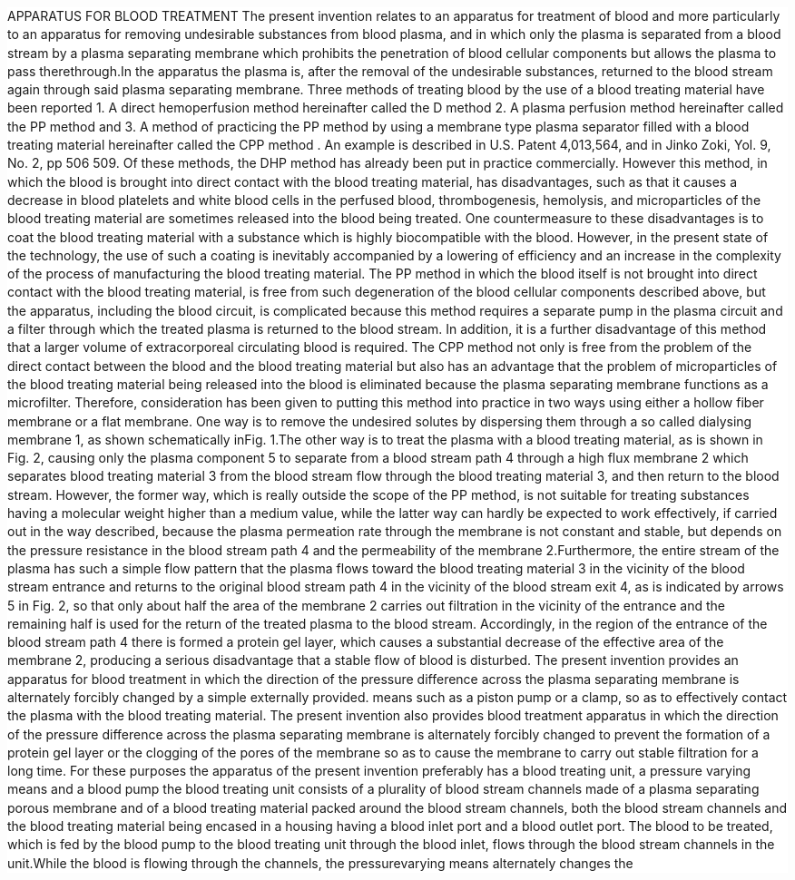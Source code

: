 APPARATUS FOR BLOOD TREATMENT The present invention relates to an apparatus for treatment of blood and more particularly to an apparatus for removing undesirable substances from blood plasma, and in which only the plasma is separated from a blood stream by a plasma separating membrane which prohibits the penetration of blood cellular components but allows the plasma to pass therethrough.In the apparatus the plasma is, after the removal of the undesirable substances, returned to the blood stream again through said plasma separating membrane. Three methods of treating blood by the use of a blood treating material have been reported 1. A direct hemoperfusion method hereinafter called the D method 2. A plasma perfusion method hereinafter called the PP method and 3. A method of practicing the PP method by using a membrane type plasma separator filled with a blood treating material hereinafter called the CPP method . An example is described in U.S. Patent 4,013,564, and in Jinko Zoki, Yol. 9, No. 2, pp 506 509. Of these methods, the DHP method has already been put in practice commercially. However this method, in which the blood is brought into direct contact with the blood treating material, has disadvantages, such as that it causes a decrease in blood platelets and white blood cells in the perfused blood, thrombogenesis, hemolysis, and microparticles of the blood treating material are sometimes released into the blood being treated. One countermeasure to these disadvantages is to coat the blood treating material with a substance which is highly biocompatible with the blood. However, in the present state of the technology, the use of such a coating is inevitably accompanied by a lowering of efficiency and an increase in the complexity of the process of manufacturing the blood treating material. The PP method in which the blood itself is not brought into direct contact with the blood treating material, is free from such degeneration of the blood cellular components described above, but the apparatus, including the blood circuit, is complicated because this method requires a separate pump in the plasma circuit and a filter through which the treated plasma is returned to the blood stream. In addition, it is a further disadvantage of this method that a larger volume of extracorporeal circulating blood is required. The CPP method not only is free from the problem of the direct contact between the blood and the blood treating material but also has an advantage that the problem of microparticles of the blood treating material being released into the blood is eliminated because the plasma separating membrane functions as a microfilter. Therefore, consideration has been given to putting this method into practice in two ways using either a hollow fiber membrane or a flat membrane. One way is to remove the undesired solutes by dispersing them through a so called dialysing membrane 1, as shown schematically inFig. 1.The other way is to treat the plasma with a blood treating material, as is shown in Fig. 2, causing only the plasma component 5 to separate from a blood stream path 4 through a high flux membrane 2 which separates blood treating material 3 from the blood stream flow through the blood treating material 3, and then return to the blood stream. However, the former way, which is really outside the scope of the PP method, is not suitable for treating substances having a molecular weight higher than a medium value, while the latter way can hardly be expected to work effectively, if carried out in the way described, because the plasma permeation rate through the membrane is not constant and stable, but depends on the pressure resistance in the blood stream path 4 and the permeability of the membrane 2.Furthermore, the entire stream of the plasma has such a simple flow pattern that the plasma flows toward the blood treating material 3 in the vicinity of the blood stream entrance and returns to the original blood stream path 4 in the vicinity of the blood stream exit 4, as is indicated by arrows 5 in Fig. 2, so that only about half the area of the membrane 2 carries out filtration in the vicinity of the entrance and the remaining half is used for the return of the treated plasma to the blood stream. Accordingly, in the region of the entrance of the blood stream path 4 there is formed a protein gel layer, which causes a substantial decrease of the effective area of the membrane 2, producing a serious disadvantage that a stable flow of blood is disturbed. The present invention provides an apparatus for blood treatment in which the direction of the pressure difference across the plasma separating membrane is alternately forcibly changed by a simple externally provided. means such as a piston pump or a clamp, so as to effectively contact the plasma with the blood treating material. The present invention also provides blood treatment apparatus in which the direction of the pressure difference across the plasma separating membrane is alternately forcibly changed to prevent the formation of a protein gel layer or the clogging of the pores of the membrane so as to cause the membrane to carry out stable filtration for a long time. For these purposes the apparatus of the present invention preferably has a blood treating unit, a pressure varying means and a blood pump the blood treating unit consists of a plurality of blood stream channels made of a plasma separating porous membrane and of a blood treating material packed around the blood stream channels, both the blood stream channels and the blood treating material being encased in a housing having a blood inlet port and a blood outlet port. The blood to be treated, which is fed by the blood pump to the blood treating unit through the blood inlet, flows through the blood stream channels in the unit.While the blood is flowing through the channels, the pressurevarying means alternately changes the